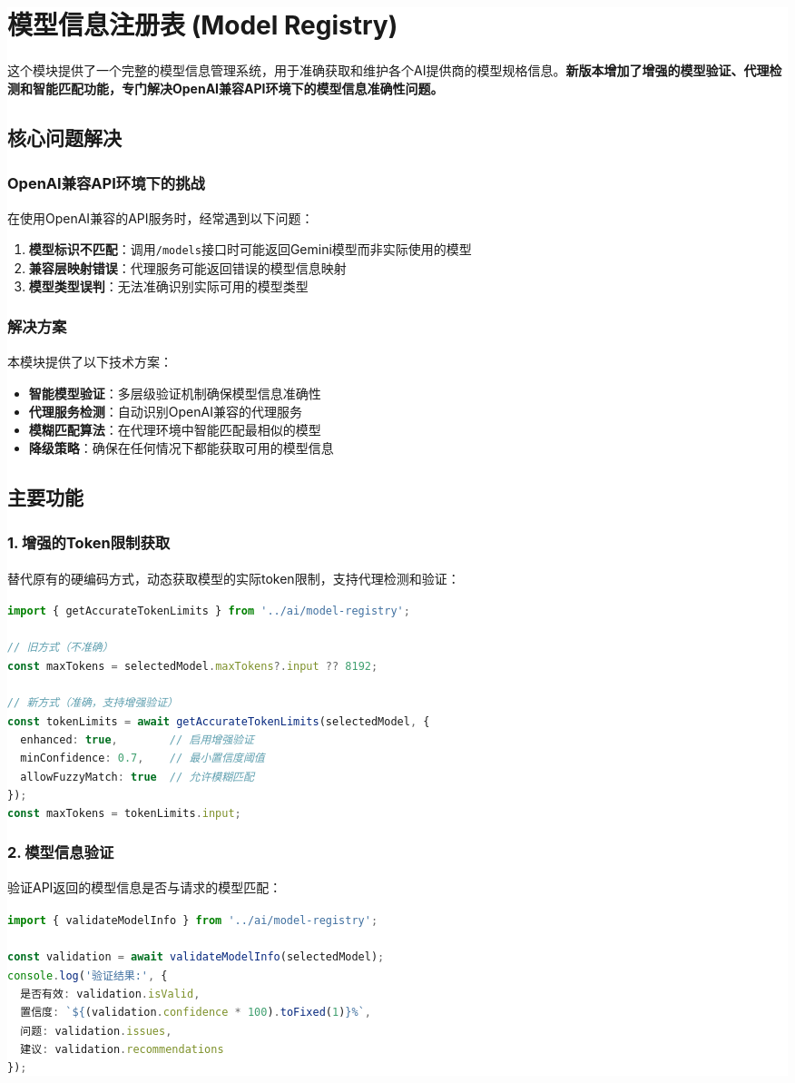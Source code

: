 # 模型信息注册表 (Model Registry)

这个模块提供了一个完整的模型信息管理系统，用于准确获取和维护各个AI提供商的模型规格信息。**新版本增加了增强的模型验证、代理检测和智能匹配功能，专门解决OpenAI兼容API环境下的模型信息准确性问题。**

## 核心问题解决

### OpenAI兼容API环境下的挑战
在使用OpenAI兼容的API服务时，经常遇到以下问题：
1. **模型标识不匹配**：调用`/models`接口时可能返回Gemini模型而非实际使用的模型
2. **兼容层映射错误**：代理服务可能返回错误的模型信息映射
3. **模型类型误判**：无法准确识别实际可用的模型类型

### 解决方案
本模块提供了以下技术方案：
- **智能模型验证**：多层级验证机制确保模型信息准确性
- **代理服务检测**：自动识别OpenAI兼容的代理服务
- **模糊匹配算法**：在代理环境中智能匹配最相似的模型
- **降级策略**：确保在任何情况下都能获取可用的模型信息

## 主要功能

### 1. 增强的Token限制获取
替代原有的硬编码方式，动态获取模型的实际token限制，支持代理检测和验证：

```typescript
import { getAccurateTokenLimits } from '../ai/model-registry';

// 旧方式（不准确）
const maxTokens = selectedModel.maxTokens?.input ?? 8192;

// 新方式（准确，支持增强验证）
const tokenLimits = await getAccurateTokenLimits(selectedModel, {
  enhanced: true,        // 启用增强验证
  minConfidence: 0.7,    // 最小置信度阈值
  allowFuzzyMatch: true  // 允许模糊匹配
});
const maxTokens = tokenLimits.input;
```

### 2. 模型信息验证
验证API返回的模型信息是否与请求的模型匹配：

```typescript
import { validateModelInfo } from '../ai/model-registry';

const validation = await validateModelInfo(selectedModel);
console.log('验证结果:', {
  是否有效: validation.isValid,
  置信度: `${(validation.confidence * 100).toFixed(1)}%`,
  问题: validation.issues,
  建议: validation.recommendations
});
```
